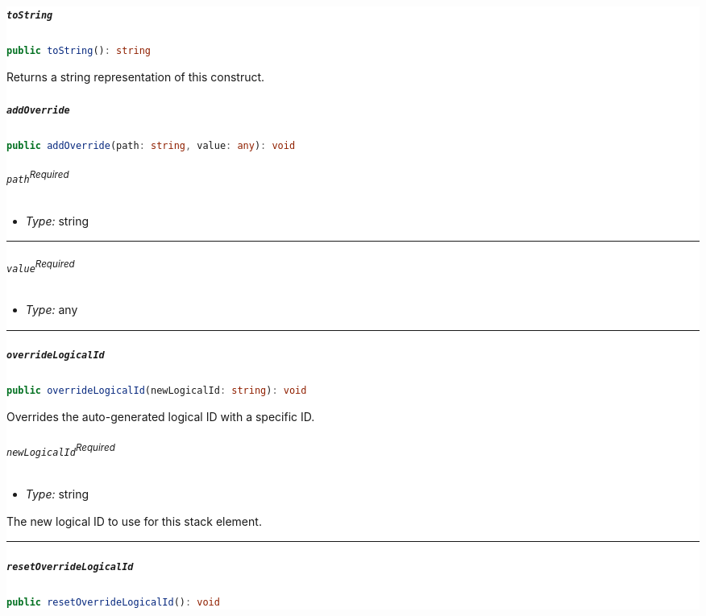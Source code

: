 ##### `toString` <a name="toString" id="@cdktf/provider-nomad.dataNomadAclPolicies.DataNomadAclPolicies.toString"></a>

```typescript
public toString(): string
```

Returns a string representation of this construct.

##### `addOverride` <a name="addOverride" id="@cdktf/provider-nomad.dataNomadAclPolicies.DataNomadAclPolicies.addOverride"></a>

```typescript
public addOverride(path: string, value: any): void
```

###### `path`<sup>Required</sup> <a name="path" id="@cdktf/provider-nomad.dataNomadAclPolicies.DataNomadAclPolicies.addOverride.parameter.path"></a>

- *Type:* string

---

###### `value`<sup>Required</sup> <a name="value" id="@cdktf/provider-nomad.dataNomadAclPolicies.DataNomadAclPolicies.addOverride.parameter.value"></a>

- *Type:* any

---

##### `overrideLogicalId` <a name="overrideLogicalId" id="@cdktf/provider-nomad.dataNomadAclPolicies.DataNomadAclPolicies.overrideLogicalId"></a>

```typescript
public overrideLogicalId(newLogicalId: string): void
```

Overrides the auto-generated logical ID with a specific ID.

###### `newLogicalId`<sup>Required</sup> <a name="newLogicalId" id="@cdktf/provider-nomad.dataNomadAclPolicies.DataNomadAclPolicies.overrideLogicalId.parameter.newLogicalId"></a>

- *Type:* string

The new logical ID to use for this stack element.

---

##### `resetOverrideLogicalId` <a name="resetOverrideLogicalId" id="@cdktf/provider-nomad.dataNomadAclPolicies.DataNomadAclPolicies.resetOverrideLogicalId"></a>

```typescript
public resetOverrideLogicalId(): void
```
